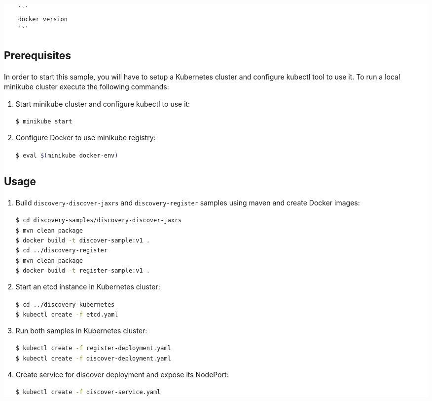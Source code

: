         ```
        docker version
        ```

## Prerequisites

In order to start this sample, you will have to setup a Kubernetes cluster and configure kubectl tool to use it.
To run a local minikube cluster execute the following commands:

1. Start minikube cluster and configure kubectl to use it:
    
    ```bash
    $ minikube start
    ```

2. Configure Docker to use minikube registry:

    ```bash
    $ eval $(minikube docker-env)
    ```

## Usage

1. Build `discovery-discover-jaxrs` and `discovery-register` samples using maven and create Docker images:

    ```bash
    $ cd discovery-samples/discovery-discover-jaxrs
    $ mvn clean package
    $ docker build -t discover-sample:v1 .
    $ cd ../discovery-register
    $ mvn clean package
    $ docker build -t register-sample:v1 .
    ```

2. Start an etcd instance in Kubernetes cluster:

    ```bash
    $ cd ../discovery-kubernetes
    $ kubectl create -f etcd.yaml
    ```

3. Run both samples in Kubernetes cluster:

    ```bash
    $ kubectl create -f register-deployment.yaml
    $ kubectl create -f discover-deployment.yaml
    ```

4. Create service for discover deployment and expose its NodePort:

    ```bash
    $ kubectl create -f discover-service.yaml
    ```
